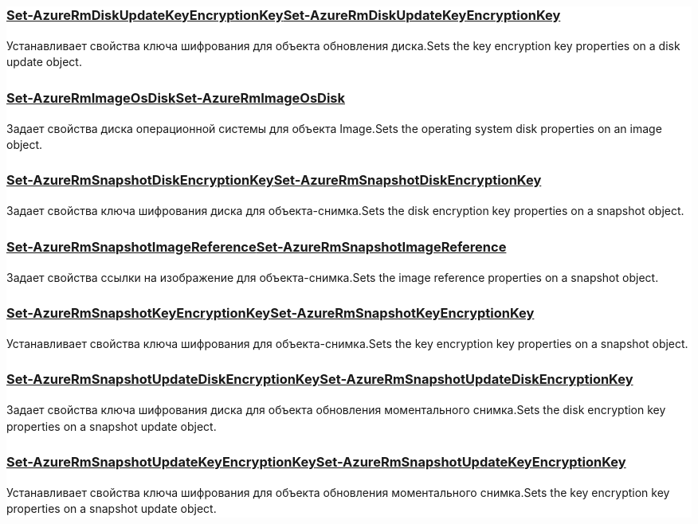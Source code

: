 ### [<span data-ttu-id="96ab5-367">Set-AzureRmDiskUpdateKeyEncryptionKey</span><span class="sxs-lookup"><span data-stu-id="96ab5-367">Set-AzureRmDiskUpdateKeyEncryptionKey</span></span>](Set-AzureRmDiskUpdateKeyEncryptionKey.md)
<span data-ttu-id="96ab5-368">Устанавливает свойства ключа шифрования для объекта обновления диска.</span><span class="sxs-lookup"><span data-stu-id="96ab5-368">Sets the key encryption key properties on a disk update object.</span></span>

### [<span data-ttu-id="96ab5-369">Set-AzureRmImageOsDisk</span><span class="sxs-lookup"><span data-stu-id="96ab5-369">Set-AzureRmImageOsDisk</span></span>](Set-AzureRmImageOsDisk.md)
<span data-ttu-id="96ab5-370">Задает свойства диска операционной системы для объекта Image.</span><span class="sxs-lookup"><span data-stu-id="96ab5-370">Sets the operating system disk properties on an image object.</span></span>

### [<span data-ttu-id="96ab5-371">Set-AzureRmSnapshotDiskEncryptionKey</span><span class="sxs-lookup"><span data-stu-id="96ab5-371">Set-AzureRmSnapshotDiskEncryptionKey</span></span>](Set-AzureRmSnapshotDiskEncryptionKey.md)
<span data-ttu-id="96ab5-372">Задает свойства ключа шифрования диска для объекта-снимка.</span><span class="sxs-lookup"><span data-stu-id="96ab5-372">Sets the disk encryption key properties on a snapshot object.</span></span>

### [<span data-ttu-id="96ab5-373">Set-AzureRmSnapshotImageReference</span><span class="sxs-lookup"><span data-stu-id="96ab5-373">Set-AzureRmSnapshotImageReference</span></span>](Set-AzureRmSnapshotImageReference.md)
<span data-ttu-id="96ab5-374">Задает свойства ссылки на изображение для объекта-снимка.</span><span class="sxs-lookup"><span data-stu-id="96ab5-374">Sets the image reference properties on a snapshot object.</span></span>

### [<span data-ttu-id="96ab5-375">Set-AzureRmSnapshotKeyEncryptionKey</span><span class="sxs-lookup"><span data-stu-id="96ab5-375">Set-AzureRmSnapshotKeyEncryptionKey</span></span>](Set-AzureRmSnapshotKeyEncryptionKey.md)
<span data-ttu-id="96ab5-376">Устанавливает свойства ключа шифрования для объекта-снимка.</span><span class="sxs-lookup"><span data-stu-id="96ab5-376">Sets the key encryption key properties on a snapshot object.</span></span>

### [<span data-ttu-id="96ab5-377">Set-AzureRmSnapshotUpdateDiskEncryptionKey</span><span class="sxs-lookup"><span data-stu-id="96ab5-377">Set-AzureRmSnapshotUpdateDiskEncryptionKey</span></span>](Set-AzureRmSnapshotUpdateDiskEncryptionKey.md)
<span data-ttu-id="96ab5-378">Задает свойства ключа шифрования диска для объекта обновления моментального снимка.</span><span class="sxs-lookup"><span data-stu-id="96ab5-378">Sets the disk encryption key properties on a snapshot update object.</span></span>

### [<span data-ttu-id="96ab5-379">Set-AzureRmSnapshotUpdateKeyEncryptionKey</span><span class="sxs-lookup"><span data-stu-id="96ab5-379">Set-AzureRmSnapshotUpdateKeyEncryptionKey</span></span>](Set-AzureRmSnapshotUpdateKeyEncryptionKey.md)
<span data-ttu-id="96ab5-380">Устанавливает свойства ключа шифрования для объекта обновления моментального снимка.</span><span class="sxs-lookup"><span data-stu-id="96ab5-380">Sets the key encryption key properties on a snapshot update object.</span></span>
